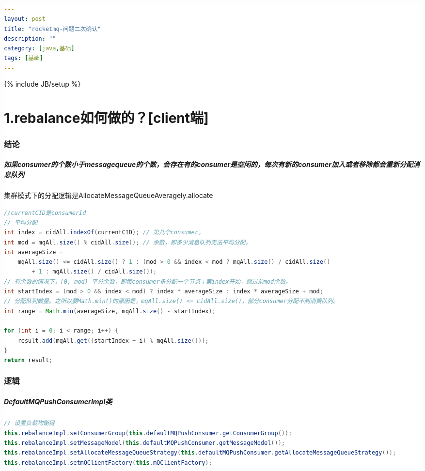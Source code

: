 ```yaml
---
layout: post
title: "rocketmq-问题二次确认"
description: ""
category: [java,基础]
tags: [基础]
---
```

{% include JB/setup %}

# 1.rebalance如何做的？[client端]

### 结论

##### 如果consumer的个数小于messagequeue的个数，会存在有的consumer是空闲的，每次有新的consumer加入或者移除都会重新分配消息队列

集群模式下的分配逻辑是AllocateMessageQueueAveragely.allocate

```java
//currentCID是consumerId
// 平均分配
int index = cidAll.indexOf(currentCID); // 第几个consumer。
int mod = mqAll.size() % cidAll.size(); // 余数，即多少消息队列无法平均分配。
int averageSize =
    mqAll.size() <= cidAll.size() ? 1 : (mod > 0 && index < mod ? mqAll.size() / cidAll.size()
        + 1 : mqAll.size() / cidAll.size());
// 有余数的情况下，[0, mod) 平分余数，即每consumer多分配一个节点；第index开始，跳过前mod余数。
int startIndex = (mod > 0 && index < mod) ? index * averageSize : index * averageSize + mod;
// 分配队列数量。之所以要Math.min()的原因是，mqAll.size() <= cidAll.size()，部分consumer分配不到消费队列。
int range = Math.min(averageSize, mqAll.size() - startIndex);

for (int i = 0; i < range; i++) {
    result.add(mqAll.get((startIndex + i) % mqAll.size()));
}
return result;
```

### 逻辑

##### DefaultMQPushConsumerImpl类

```java
// 设置负载均衡器
this.rebalanceImpl.setConsumerGroup(this.defaultMQPushConsumer.getConsumerGroup());
this.rebalanceImpl.setMessageModel(this.defaultMQPushConsumer.getMessageModel());
this.rebalanceImpl.setAllocateMessageQueueStrategy(this.defaultMQPushConsumer.getAllocateMessageQueueStrategy());
this.rebalanceImpl.setmQClientFactory(this.mQClientFactory);
```
